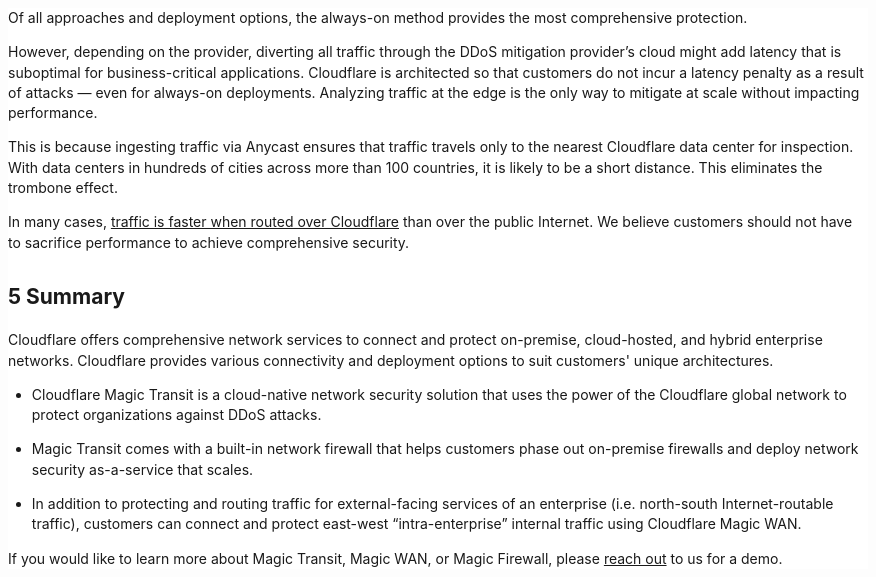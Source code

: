 Of all approaches and deployment options, the always-on method provides the most comprehensive protection. 

However, depending on the provider, diverting all traffic through the DDoS mitigation provider’s cloud might add latency that is suboptimal for business-critical applications. Cloudflare is architected so that customers do not incur a latency penalty as a result of attacks — even for always-on deployments. Analyzing traffic at the edge is the only way to mitigate at scale without impacting performance. 

This is because ingesting traffic via Anycast ensures that traffic travels only to the nearest Cloudflare data center for inspection. With data centers in hundreds of cities across more than 100 countries, it is likely to be a short distance. This eliminates the trombone effect. 

In many cases, [traffic is faster when routed over Cloudflare](https://www.cloudflare.com/static/360e550c8890054d5e5835efb9fb8dd1/Magic_Transit_protects_networks_while_also_improving_performance__1_.pdf) than over the public Internet. We believe customers should not have to sacrifice performance to achieve comprehensive security.

## 5 Summary

Cloudflare offers comprehensive network services to connect and protect on-premise, cloud-hosted, and hybrid enterprise networks. Cloudflare provides various connectivity and deployment options to suit customers' unique architectures. 


* Cloudflare Magic Transit is a cloud-native network security solution that uses the power of the Cloudflare global network to protect organizations against DDoS attacks.


* Magic Transit comes with a built-in network firewall that helps customers phase out on-premise firewalls and deploy network security as-a-service that scales.


* In addition to protecting and routing traffic for external-facing services of an enterprise (i.e. north-south Internet-routable traffic), customers can connect and protect east-west “intra-enterprise” internal traffic using Cloudflare Magic WAN.

If you would like to learn more about Magic Transit, Magic WAN, or Magic Firewall, please [reach out](https://www.cloudflare.com/magic-transit/) to us for a demo.

